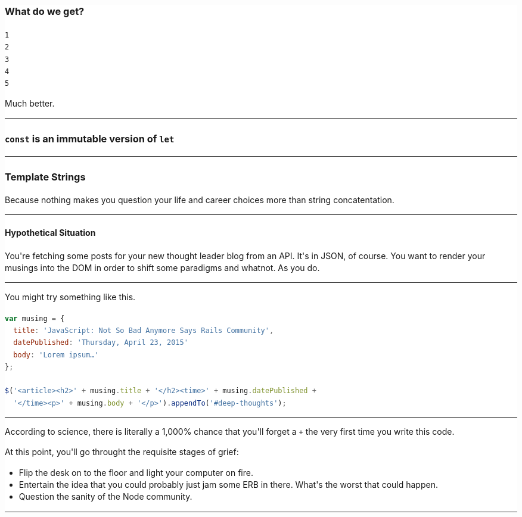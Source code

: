 
### What do we get?

```
1
2
3
4
5
```

Much better.

---

### `const` is an immutable version of `let`

---

### Template Strings

Because nothing makes you question your life and career choices more than string concatentation.

---

#### Hypothetical Situation

You're fetching some posts for your new thought leader blog from an API. It's in JSON, of course. You want to render your musings into the DOM in order to shift some paradigms and whatnot. As you do.

---

You might try something like this.

```js
var musing = {
  title: 'JavaScript: Not So Bad Anymore Says Rails Community',
  datePublished: 'Thursday, April 23, 2015'
  body: 'Lorem ipsum…'
};

$('<article><h2>' + musing.title + '</h2><time>' + musing.datePublished +
  '</time><p>' + musing.body + '</p>').appendTo('#deep-thoughts');
```

---

According to science, there is literally a 1,000% chance that you'll forget a `+` the very first time you write this code.

At this point, you'll go throught the requisite stages of grief:

* Flip the desk on to the floor and light your computer on fire.
* Entertain the idea that you could probably just jam some ERB in there. What's the worst that could happen.
* Question the sanity of the Node community.

---